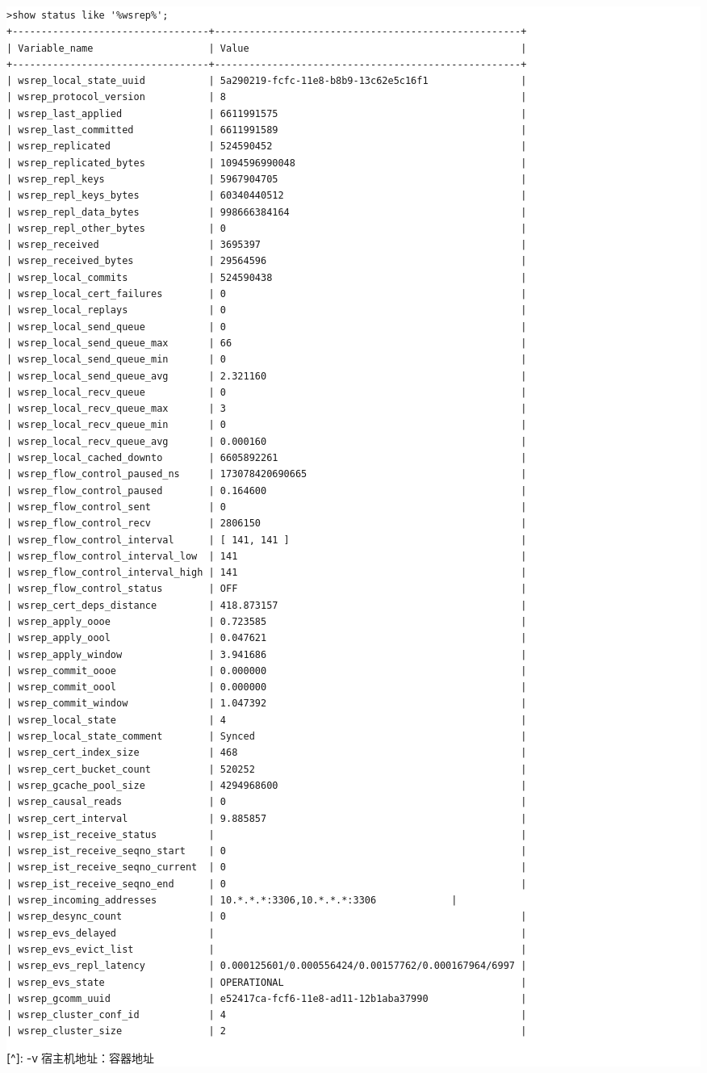 ```
>show status like '%wsrep%';
+----------------------------------+-----------------------------------------------------+
| Variable_name                    | Value                                               |
+----------------------------------+-----------------------------------------------------+
| wsrep_local_state_uuid           | 5a290219-fcfc-11e8-b8b9-13c62e5c16f1                |
| wsrep_protocol_version           | 8                                                   |
| wsrep_last_applied               | 6611991575                                          |
| wsrep_last_committed             | 6611991589                                          |
| wsrep_replicated                 | 524590452                                           |
| wsrep_replicated_bytes           | 1094596990048                                       |
| wsrep_repl_keys                  | 5967904705                                          |
| wsrep_repl_keys_bytes            | 60340440512                                         |
| wsrep_repl_data_bytes            | 998666384164                                        |
| wsrep_repl_other_bytes           | 0                                                   |
| wsrep_received                   | 3695397                                             |
| wsrep_received_bytes             | 29564596                                            |
| wsrep_local_commits              | 524590438                                           |
| wsrep_local_cert_failures        | 0                                                   |
| wsrep_local_replays              | 0                                                   |
| wsrep_local_send_queue           | 0                                                   |
| wsrep_local_send_queue_max       | 66                                                  |
| wsrep_local_send_queue_min       | 0                                                   |
| wsrep_local_send_queue_avg       | 2.321160                                            |
| wsrep_local_recv_queue           | 0                                                   |
| wsrep_local_recv_queue_max       | 3                                                   |
| wsrep_local_recv_queue_min       | 0                                                   |
| wsrep_local_recv_queue_avg       | 0.000160                                            |
| wsrep_local_cached_downto        | 6605892261                                          |
| wsrep_flow_control_paused_ns     | 173078420690665                                     |
| wsrep_flow_control_paused        | 0.164600                                            |
| wsrep_flow_control_sent          | 0                                                   |
| wsrep_flow_control_recv          | 2806150                                             |
| wsrep_flow_control_interval      | [ 141, 141 ]                                        |
| wsrep_flow_control_interval_low  | 141                                                 |
| wsrep_flow_control_interval_high | 141                                                 |
| wsrep_flow_control_status        | OFF                                                 |
| wsrep_cert_deps_distance         | 418.873157                                          |
| wsrep_apply_oooe                 | 0.723585                                            |
| wsrep_apply_oool                 | 0.047621                                            |
| wsrep_apply_window               | 3.941686                                            |
| wsrep_commit_oooe                | 0.000000                                            |
| wsrep_commit_oool                | 0.000000                                            |
| wsrep_commit_window              | 1.047392                                            |
| wsrep_local_state                | 4                                                   |
| wsrep_local_state_comment        | Synced                                              |
| wsrep_cert_index_size            | 468                                                 |
| wsrep_cert_bucket_count          | 520252                                              |
| wsrep_gcache_pool_size           | 4294968600                                          |
| wsrep_causal_reads               | 0                                                   |
| wsrep_cert_interval              | 9.885857                                            |
| wsrep_ist_receive_status         |                                                     |
| wsrep_ist_receive_seqno_start    | 0                                                   |
| wsrep_ist_receive_seqno_current  | 0                                                   |
| wsrep_ist_receive_seqno_end      | 0                                                   |
| wsrep_incoming_addresses         | 10.*.*.*:3306,10.*.*.*:3306             |
| wsrep_desync_count               | 0                                                   |
| wsrep_evs_delayed                |                                                     |
| wsrep_evs_evict_list             |                                                     |
| wsrep_evs_repl_latency           | 0.000125601/0.000556424/0.00157762/0.000167964/6997 |
| wsrep_evs_state                  | OPERATIONAL                                         |
| wsrep_gcomm_uuid                 | e52417ca-fcf6-11e8-ad11-12b1aba37990                |
| wsrep_cluster_conf_id            | 4                                                   |
| wsrep_cluster_size               | 2                                                   |
```

[^]: -v 宿主机地址：容器地址